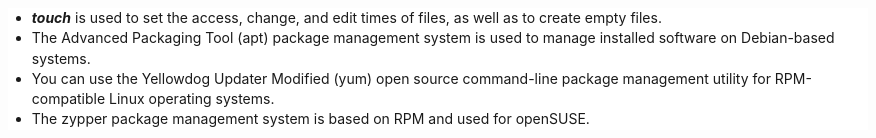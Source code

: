 * ***touch*** is used to set the access, change, and edit times of files, as well as to create empty files.
* The Advanced Packaging Tool (apt) package management system is used to manage installed software on Debian-based systems.
* You can use the Yellowdog Updater Modified (yum) open source command-line package management utility for RPM-compatible Linux operating systems.
* The zypper package management system is based on RPM and used for openSUSE.
